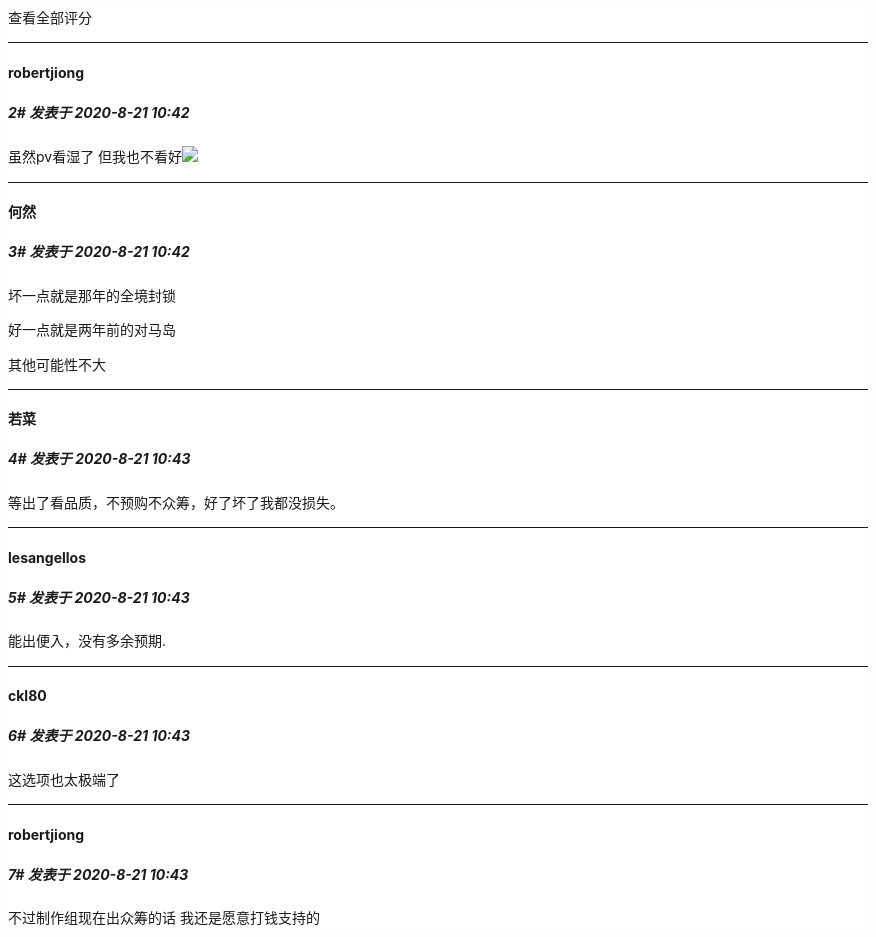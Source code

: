 
查看全部评分


-----

####  robertjiong  
##### 2#       发表于 2020-8-21 10:42


虽然pv看湿了 但我也不看好<img src="https://static.saraba1st.com/image/smiley/face2017/001.png" referrerpolicy="no-referrer">


-----

####  何然  
##### 3#       发表于 2020-8-21 10:42


坏一点就是那年的全境封锁

好一点就是两年前的对马岛

其他可能性不大


-----

####  若菜  
##### 4#       发表于 2020-8-21 10:43


等出了看品质，不预购不众筹，好了坏了我都没损失。


-----

####  lesangellos  
##### 5#       发表于 2020-8-21 10:43


能出便入，没有多余预期.


-----

####  ckl80  
##### 6#       发表于 2020-8-21 10:43


这选项也太极端了


-----

####  robertjiong  
##### 7#       发表于 2020-8-21 10:43


不过制作组现在出众筹的话 我还是愿意打钱支持的
